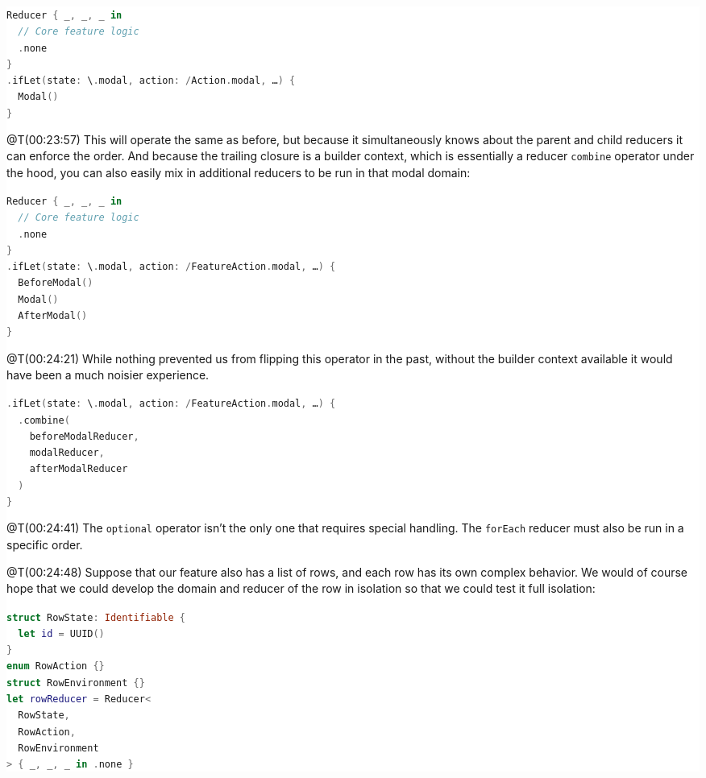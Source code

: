 ```swift
Reducer { _, _, _ in
  // Core feature logic
  .none
}
.ifLet(state: \.modal, action: /Action.modal, …) {
  Modal()
}
```

@T(00:23:57)
This will operate the same as before, but because it simultaneously knows about the parent and child reducers it can enforce the order. And because the trailing closure is a builder context, which is essentially a reducer `combine` operator under the hood, you can also easily mix in additional reducers to be run in that modal domain:

```swift
Reducer { _, _, _ in
  // Core feature logic
  .none
}
.ifLet(state: \.modal, action: /FeatureAction.modal, …) {
  BeforeModal()
  Modal()
  AfterModal()
}
```

@T(00:24:21)
While nothing prevented us from flipping this operator in the past, without the builder context available it would have been a much noisier experience.

```swift
.ifLet(state: \.modal, action: /FeatureAction.modal, …) {
  .combine(
    beforeModalReducer,
    modalReducer,
    afterModalReducer
  )
}
```

@T(00:24:41)
The `optional` operator isn’t the only one that requires special handling. The `forEach` reducer must also be run in a specific order.

@T(00:24:48)
Suppose that our feature also has a list of rows, and each row has its own complex behavior. We would of course hope that we could develop the domain and reducer of the row in isolation so that we could test it full isolation:

```swift
struct RowState: Identifiable {
  let id = UUID()
}
enum RowAction {}
struct RowEnvironment {}
let rowReducer = Reducer<
  RowState,
  RowAction,
  RowEnvironment
> { _, _, _ in .none }
```

